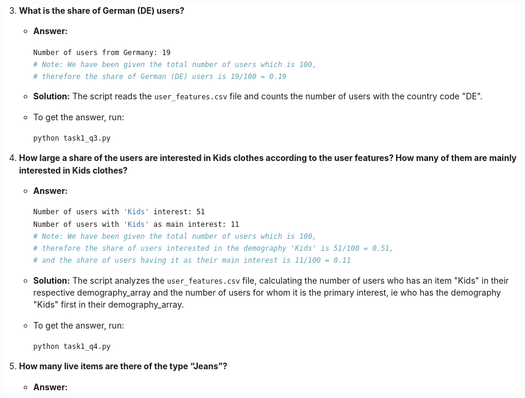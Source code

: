 3.  **What is the share of German (DE) users?**

    - **Answer:**

      ```bash
      Number of users from Germany: 19
      # Note: We have been given the total number of users which is 100,
      # therefore the share of German (DE) users is 19/100 = 0.19
      ```

    - **Solution:** The script reads the `user_features.csv` file and counts the number of users with the country code "DE".

    - To get the answer, run:
      ```bash
      python task1_q3.py
      ```

4.  **How large a share of the users are interested in Kids clothes according to the user features? How many of them are mainly interested in Kids clothes?**

    - **Answer:**

      ```bash
      Number of users with 'Kids' interest: 51
      Number of users with 'Kids' as main interest: 11
      # Note: We have been given the total number of users which is 100,
      # therefore the share of users interested in the demography 'Kids' is 51/100 = 0.51,
      # and the share of users having it as their main interest is 11/100 = 0.11
      ```

    - **Solution:** The script analyzes the `user_features.csv` file, calculating the number of users who has an item "Kids" in their respective demography_array and the number of users for whom it is the primary interest, ie who has the demography "Kids" first in their demography_array.

    - To get the answer, run:
      ```bash
      python task1_q4.py
      ```

5.  **How many live items are there of the type “Jeans”?**

    - **Answer:**
